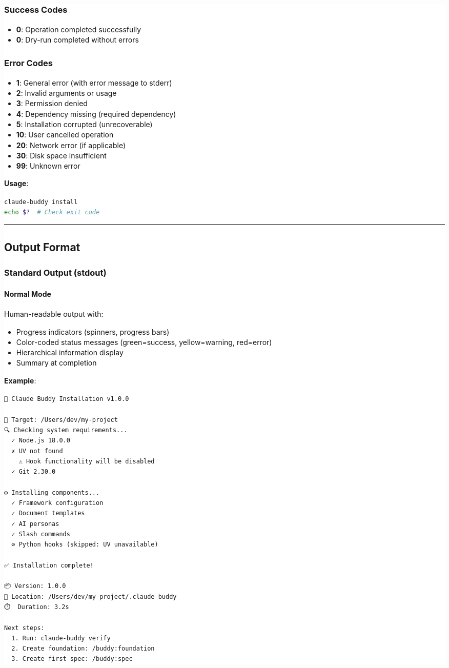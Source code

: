 ### Success Codes
- **0**: Operation completed successfully
- **0**: Dry-run completed without errors

### Error Codes
- **1**: General error (with error message to stderr)
- **2**: Invalid arguments or usage
- **3**: Permission denied
- **4**: Dependency missing (required dependency)
- **5**: Installation corrupted (unrecoverable)
- **10**: User cancelled operation
- **20**: Network error (if applicable)
- **30**: Disk space insufficient
- **99**: Unknown error

**Usage**:
```bash
claude-buddy install
echo $?  # Check exit code
```

---

## Output Format

### Standard Output (stdout)

#### Normal Mode
Human-readable output with:
- Progress indicators (spinners, progress bars)
- Color-coded status messages (green=success, yellow=warning, red=error)
- Hierarchical information display
- Summary at completion

**Example**:
```
🔧 Claude Buddy Installation v1.0.0

📍 Target: /Users/dev/my-project
🔍 Checking system requirements...
  ✓ Node.js 18.0.0
  ✗ UV not found
    ⚠ Hook functionality will be disabled
  ✓ Git 2.30.0

⚙️ Installing components...
  ✓ Framework configuration
  ✓ Document templates
  ✓ AI personas
  ✓ Slash commands
  ⊘ Python hooks (skipped: UV unavailable)

✅ Installation complete!

📦 Version: 1.0.0
📍 Location: /Users/dev/my-project/.claude-buddy
⏱️  Duration: 3.2s

Next steps:
  1. Run: claude-buddy verify
  2. Create foundation: /buddy:foundation
  3. Create first spec: /buddy:spec

```